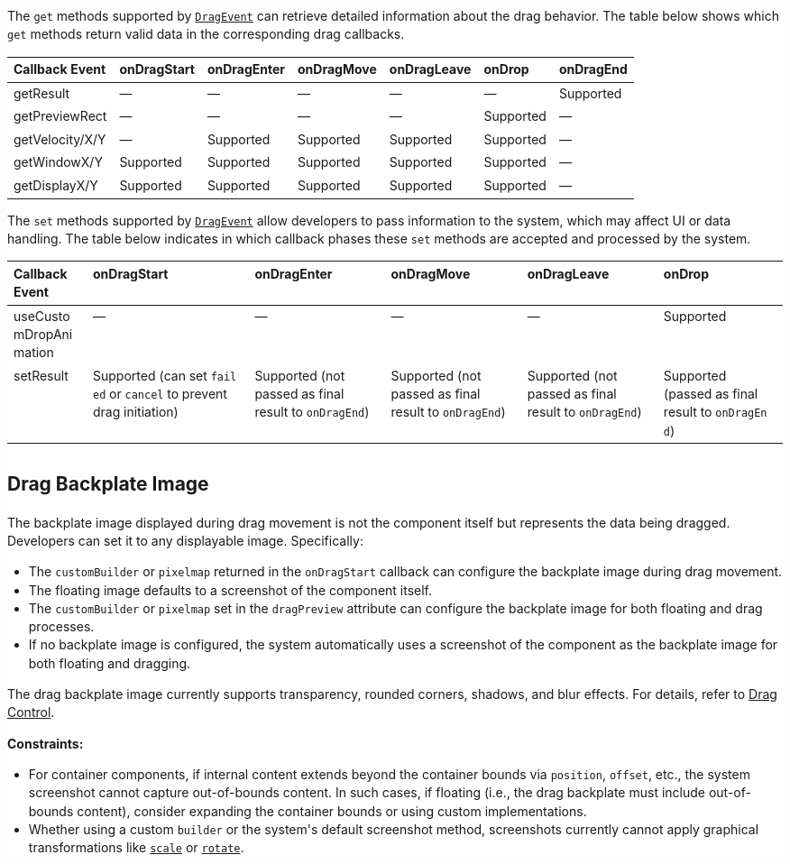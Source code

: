 
The `get` methods supported by [`DragEvent`](../../../API_Reference/source_en/arkui-cj/cj-universal-event-drag.md#class-dragevent) can retrieve detailed information about the drag behavior. The table below shows which `get` methods return valid data in the corresponding drag callbacks.

| Callback Event | onDragStart | onDragEnter | onDragMove | onDragLeave | onDrop | onDragEnd |
| :- | :- | :- | :- | :- | :- | :- |
| getResult       |—|—|—|—|—| Supported |
| getPreviewRect  |—|—|—|—| Supported |—|
| getVelocity/X/Y |—| Supported | Supported | Supported | Supported |—|
| getWindowX/Y    | Supported | Supported | Supported | Supported | Supported |—|
| getDisplayX/Y   | Supported | Supported | Supported | Supported | Supported |—|

The `set` methods supported by [`DragEvent`](../../../API_Reference/source_en/arkui-cj/cj-universal-event-drag.md#class-dragevent) allow developers to pass information to the system, which may affect UI or data handling. The table below indicates in which callback phases these `set` methods are accepted and processed by the system.

| Callback Event | onDragStart | onDragEnter | onDragMove | onDragLeave | onDrop |
| :- | :- | :- | :- | :- | :- |
| useCustomDropAnimation |—|—|—|—| Supported |
| setResult              | Supported (can set `failed` or `cancel` to prevent drag initiation) | Supported (not passed as final result to `onDragEnd`) | Supported (not passed as final result to `onDragEnd`) | Supported (not passed as final result to `onDragEnd`) | Supported (passed as final result to `onDragEnd`) |

## Drag Backplate Image

The backplate image displayed during drag movement is not the component itself but represents the data being dragged. Developers can set it to any displayable image. Specifically:
- The `customBuilder` or `pixelmap` returned in the `onDragStart` callback can configure the backplate image during drag movement.
- The floating image defaults to a screenshot of the component itself.
- The `customBuilder` or `pixelmap` set in the `dragPreview` attribute can configure the backplate image for both floating and drag processes.
- If no backplate image is configured, the system automatically uses a screenshot of the component as the backplate image for both floating and dragging.

The drag backplate image currently supports transparency, rounded corners, shadows, and blur effects. For details, refer to [Drag Control](../../../API_Reference/source_en/arkui-cj/cj-universal-attribute-dragcontrol.md).

**Constraints:**

- For container components, if internal content extends beyond the container bounds via `position`, `offset`, etc., the system screenshot cannot capture out-of-bounds content. In such cases, if floating (i.e., the drag backplate must include out-of-bounds content), consider expanding the container bounds or using custom implementations.
- Whether using a custom `builder` or the system's default screenshot method, screenshots currently cannot apply graphical transformations like [`scale`](../../../API_Reference/source_en/arkui-cj/cj-universal-attribute-transform.md#func-scalefloat32-float32-float32-length-length) or [`rotate`](../../../API_Reference/source_en/arkui-cj/cj-universal-attribute-transform.md#func-rotatefloat32-float32-float32-float64-length-length).